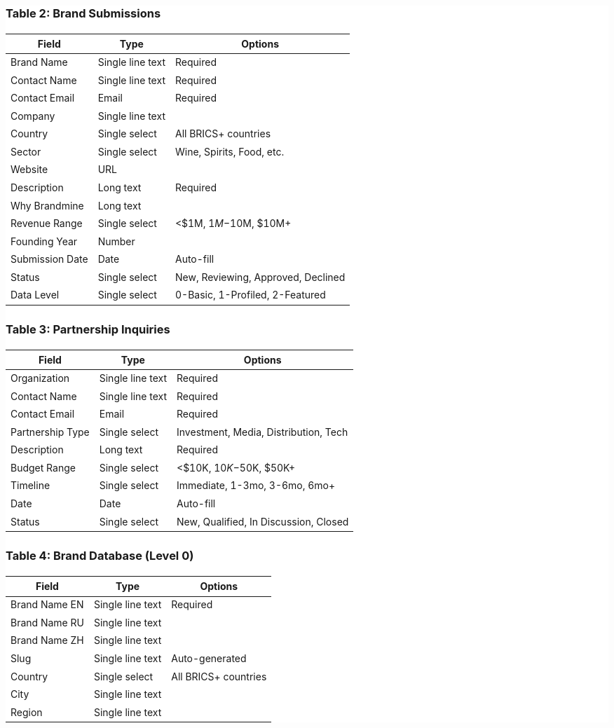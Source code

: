 ### Table 2: Brand Submissions  
| Field | Type | Options |
|-------|------|---------|
| Brand Name | Single line text | Required |
| Contact Name | Single line text | Required |
| Contact Email | Email | Required |
| Company | Single line text | |
| Country | Single select | All BRICS+ countries |
| Sector | Single select | Wine, Spirits, Food, etc. |
| Website | URL | |
| Description | Long text | Required |
| Why Brandmine | Long text | |
| Revenue Range | Single select | <$1M, $1M-$10M, $10M+ |
| Founding Year | Number | |
| Submission Date | Date | Auto-fill |
| Status | Single select | New, Reviewing, Approved, Declined |
| Data Level | Single select | 0-Basic, 1-Profiled, 2-Featured |

### Table 3: Partnership Inquiries
| Field | Type | Options |
|-------|------|---------|
| Organization | Single line text | Required |
| Contact Name | Single line text | Required |
| Contact Email | Email | Required |
| Partnership Type | Single select | Investment, Media, Distribution, Tech |
| Description | Long text | Required |
| Budget Range | Single select | <$10K, $10K-$50K, $50K+ |
| Timeline | Single select | Immediate, 1-3mo, 3-6mo, 6mo+ |
| Date | Date | Auto-fill |
| Status | Single select | New, Qualified, In Discussion, Closed |

### Table 4: Brand Database (Level 0)
| Field | Type | Options |
|-------|------|---------|
| Brand Name EN | Single line text | Required |
| Brand Name RU | Single line text | |
| Brand Name ZH | Single line text | |
| Slug | Single line text | Auto-generated |
| Country | Single select | All BRICS+ countries |
| City | Single line text | |
| Region | Single line text | |